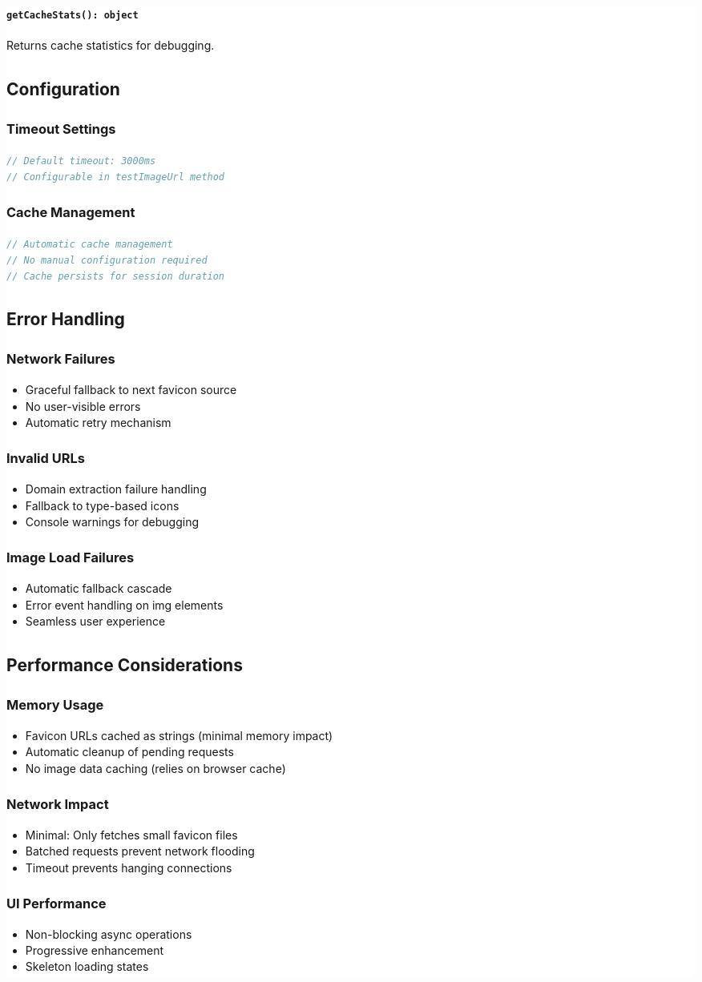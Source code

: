 #### `getCacheStats(): object`
Returns cache statistics for debugging.

## Configuration

### Timeout Settings
```javascript
// Default timeout: 3000ms
// Configurable in testImageUrl method
```

### Cache Management
```javascript
// Automatic cache management
// No manual configuration required
// Cache persists for session duration
```

## Error Handling

### Network Failures
- Graceful fallback to next favicon source
- No user-visible errors
- Automatic retry mechanism

### Invalid URLs
- Domain extraction failure handling
- Fallback to type-based icons
- Console warnings for debugging

### Image Load Failures
- Automatic fallback cascade
- Error event handling on img elements
- Seamless user experience

## Performance Considerations

### Memory Usage
- Favicon URLs cached as strings (minimal memory impact)
- Automatic cleanup of pending requests
- No image data caching (relies on browser cache)

### Network Impact
- Minimal: Only fetches small favicon files
- Batched requests prevent network flooding
- Timeout prevents hanging connections

### UI Performance
- Non-blocking async operations
- Progressive enhancement
- Skeleton loading states
